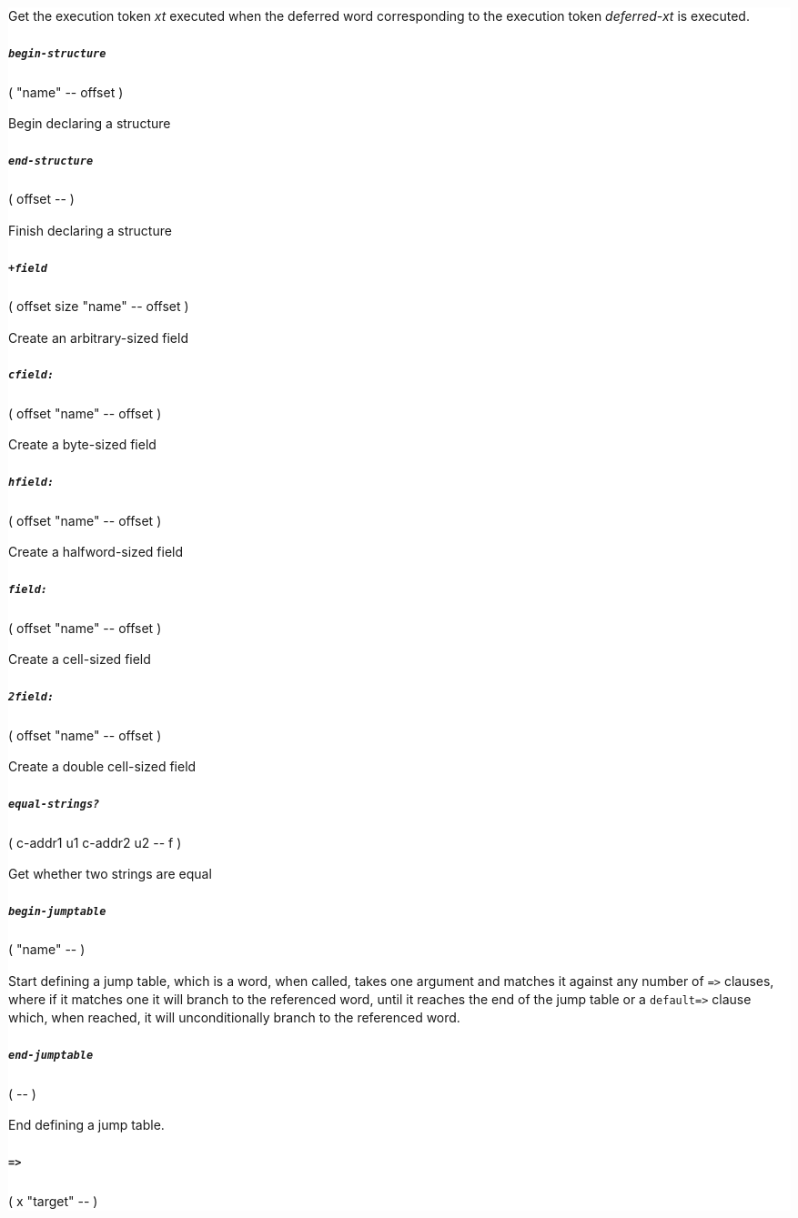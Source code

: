 Get the execution token *xt* executed when the deferred word corresponding to the execution token *deferred-xt* is executed.

##### `begin-structure`
( "name" -- offset )

Begin declaring a structure

##### `end-structure`
( offset -- )

Finish declaring a structure

##### `+field`
( offset size "name" -- offset )

Create an arbitrary-sized field

##### `cfield:`
( offset "name" -- offset )

Create a byte-sized field

##### `hfield:`
( offset "name" -- offset )

Create a halfword-sized field

##### `field:`
( offset "name" -- offset )

Create a cell-sized field

##### `2field:`
( offset "name" -- offset )

Create a double cell-sized field

##### `equal-strings?`
( c-addr1 u1 c-addr2 u2 -- f )

Get whether two strings are equal

##### `begin-jumptable`
( "name" -- )

Start defining a jump table, which is a word, when called, takes one argument and matches it against any number of `=>` clauses, where if it matches one it will branch to the referenced word, until it reaches the end of the jump table or a `default=>` clause which, when reached, it will unconditionally branch to the referenced word.

##### `end-jumptable`
( -- )

End defining a jump table.

##### `=>`
( x "target" -- )
